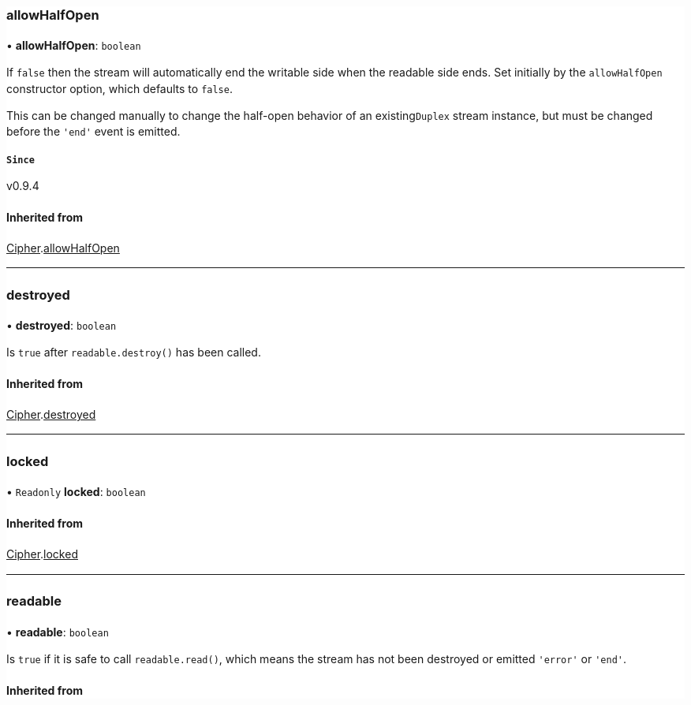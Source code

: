 ### allowHalfOpen

• **allowHalfOpen**: `boolean`

If `false` then the stream will automatically end the writable side when the
readable side ends. Set initially by the `allowHalfOpen` constructor option,
which defaults to `false`.

This can be changed manually to change the half-open behavior of an existing`Duplex` stream instance, but must be changed before the `'end'` event is
emitted.

**`Since`**

v0.9.4

#### Inherited from

[Cipher](https://github.com/oven-sh/bun-types/blob/master/api-docs/classes/crypto_.Cipher.md).[allowHalfOpen](https://github.com/oven-sh/bun-types/blob/master/api-docs/classes/crypto_.Cipher.md#allowhalfopen)

___

### destroyed

• **destroyed**: `boolean`

Is `true` after `readable.destroy()` has been called.

#### Inherited from

[Cipher](https://github.com/oven-sh/bun-types/blob/master/api-docs/classes/crypto_.Cipher.md).[destroyed](https://github.com/oven-sh/bun-types/blob/master/api-docs/classes/crypto_.Cipher.md#destroyed)

___

### locked

• `Readonly` **locked**: `boolean`

#### Inherited from

[Cipher](https://github.com/oven-sh/bun-types/blob/master/api-docs/classes/crypto_.Cipher.md).[locked](https://github.com/oven-sh/bun-types/blob/master/api-docs/classes/crypto_.Cipher.md#locked)

___

### readable

• **readable**: `boolean`

Is `true` if it is safe to call `readable.read()`, which means
the stream has not been destroyed or emitted `'error'` or `'end'`.

#### Inherited from
